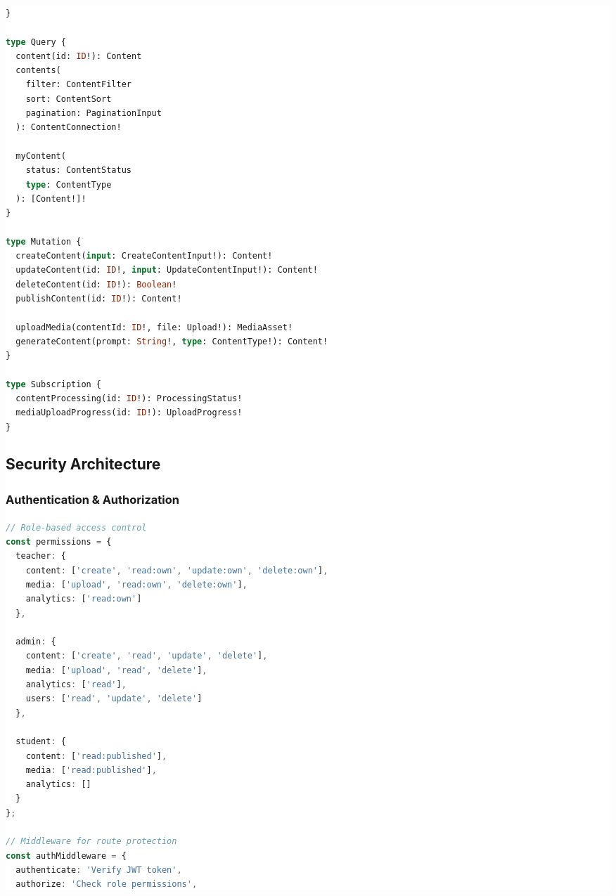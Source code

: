 ```graphql
}

type Query {
  content(id: ID!): Content
  contents(
    filter: ContentFilter
    sort: ContentSort
    pagination: PaginationInput
  ): ContentConnection!
  
  myContent(
    status: ContentStatus
    type: ContentType
  ): [Content!]!
}

type Mutation {
  createContent(input: CreateContentInput!): Content!
  updateContent(id: ID!, input: UpdateContentInput!): Content!
  deleteContent(id: ID!): Boolean!
  publishContent(id: ID!): Content!
  
  uploadMedia(contentId: ID!, file: Upload!): MediaAsset!
  generateContent(prompt: String!, type: ContentType!): Content!
}

type Subscription {
  contentProcessing(id: ID!): ProcessingStatus!
  mediaUploadProgress(id: ID!): UploadProgress!
}
```

## Security Architecture

### Authentication & Authorization

```typescript
// Role-based access control
const permissions = {
  teacher: {
    content: ['create', 'read:own', 'update:own', 'delete:own'],
    media: ['upload', 'read:own', 'delete:own'],
    analytics: ['read:own']
  },
  
  admin: {
    content: ['create', 'read', 'update', 'delete'],
    media: ['upload', 'read', 'delete'],
    analytics: ['read'],
    users: ['read', 'update', 'delete']
  },
  
  student: {
    content: ['read:published'],
    media: ['read:published'],
    analytics: []
  }
};

// Middleware for route protection
const authMiddleware = {
  authenticate: 'Verify JWT token',
  authorize: 'Check role permissions',
```